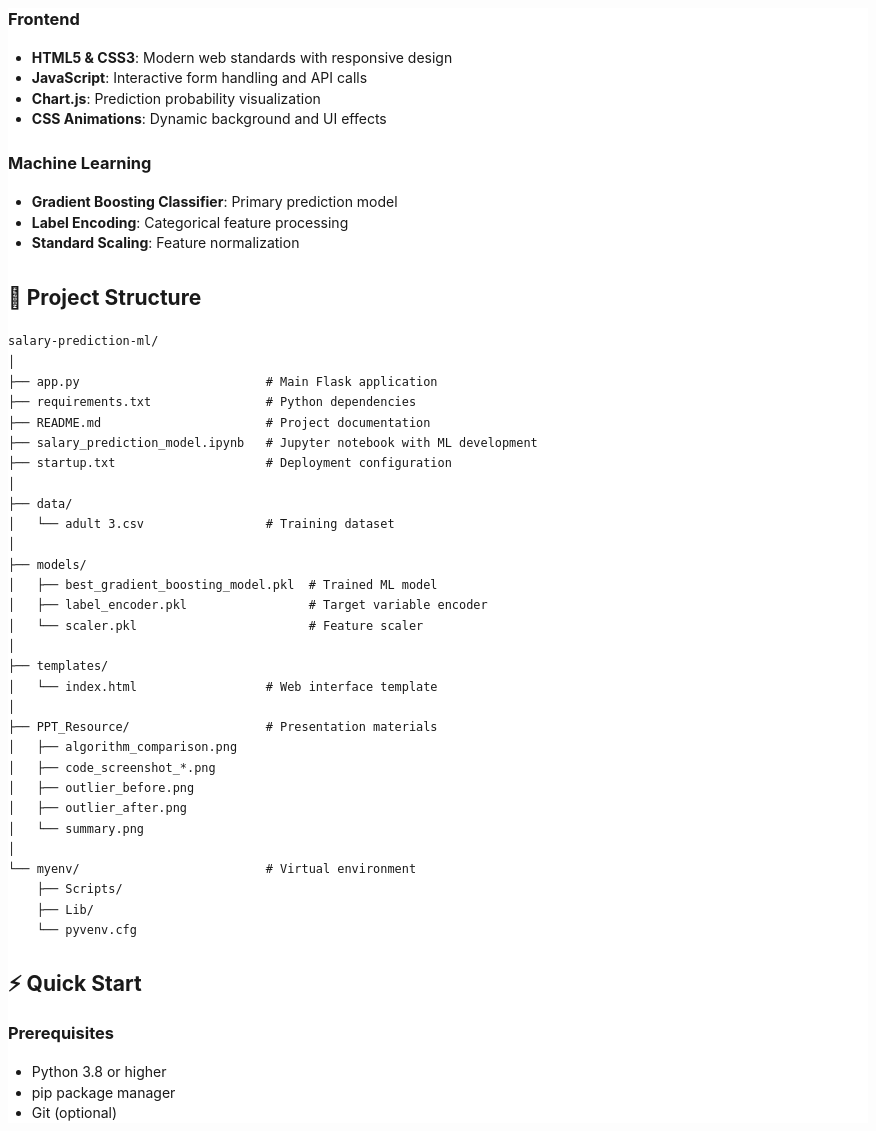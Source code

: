 ### Frontend
- **HTML5 & CSS3**: Modern web standards with responsive design
- **JavaScript**: Interactive form handling and API calls
- **Chart.js**: Prediction probability visualization
- **CSS Animations**: Dynamic background and UI effects

### Machine Learning
- **Gradient Boosting Classifier**: Primary prediction model
- **Label Encoding**: Categorical feature processing
- **Standard Scaling**: Feature normalization

## 📁 Project Structure

```
salary-prediction-ml/
│
├── app.py                          # Main Flask application
├── requirements.txt                # Python dependencies
├── README.md                       # Project documentation
├── salary_prediction_model.ipynb   # Jupyter notebook with ML development
├── startup.txt                     # Deployment configuration
│
├── data/
│   └── adult 3.csv                 # Training dataset
│
├── models/
│   ├── best_gradient_boosting_model.pkl  # Trained ML model
│   ├── label_encoder.pkl                 # Target variable encoder
│   └── scaler.pkl                        # Feature scaler
│
├── templates/
│   └── index.html                  # Web interface template
│
├── PPT_Resource/                   # Presentation materials
│   ├── algorithm_comparison.png
│   ├── code_screenshot_*.png
│   ├── outlier_before.png
│   ├── outlier_after.png
│   └── summary.png
│
└── myenv/                          # Virtual environment
    ├── Scripts/
    ├── Lib/
    └── pyvenv.cfg
```

## ⚡ Quick Start

### Prerequisites
- Python 3.8 or higher
- pip package manager
- Git (optional)
